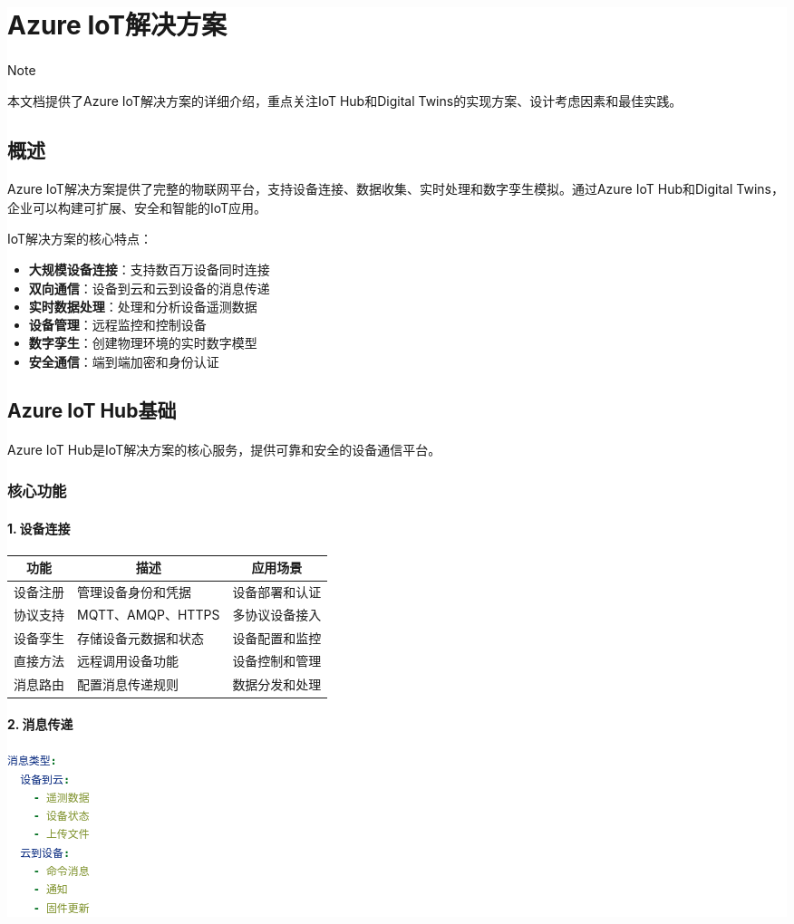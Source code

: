 # Azure IoT解决方案

> [!NOTE]
> 本文档提供了Azure IoT解决方案的详细介绍，重点关注IoT Hub和Digital Twins的实现方案、设计考虑因素和最佳实践。

## 概述

Azure IoT解决方案提供了完整的物联网平台，支持设备连接、数据收集、实时处理和数字孪生模拟。通过Azure IoT Hub和Digital Twins，企业可以构建可扩展、安全和智能的IoT应用。

IoT解决方案的核心特点：
- **大规模设备连接**：支持数百万设备同时连接
- **双向通信**：设备到云和云到设备的消息传递
- **实时数据处理**：处理和分析设备遥测数据
- **设备管理**：远程监控和控制设备
- **数字孪生**：创建物理环境的实时数字模型
- **安全通信**：端到端加密和身份认证

## Azure IoT Hub基础

Azure IoT Hub是IoT解决方案的核心服务，提供可靠和安全的设备通信平台。

### 核心功能

#### 1. 设备连接

| 功能 | 描述 | 应用场景 |
|------|------|---------|
| 设备注册 | 管理设备身份和凭据 | 设备部署和认证 |
| 协议支持 | MQTT、AMQP、HTTPS | 多协议设备接入 |
| 设备孪生 | 存储设备元数据和状态 | 设备配置和监控 |
| 直接方法 | 远程调用设备功能 | 设备控制和管理 |
| 消息路由 | 配置消息传递规则 | 数据分发和处理 |

#### 2. 消息传递

```yaml
消息类型:
  设备到云:
    - 遥测数据
    - 设备状态
    - 上传文件
  云到设备:
    - 命令消息
    - 通知
    - 固件更新
```
